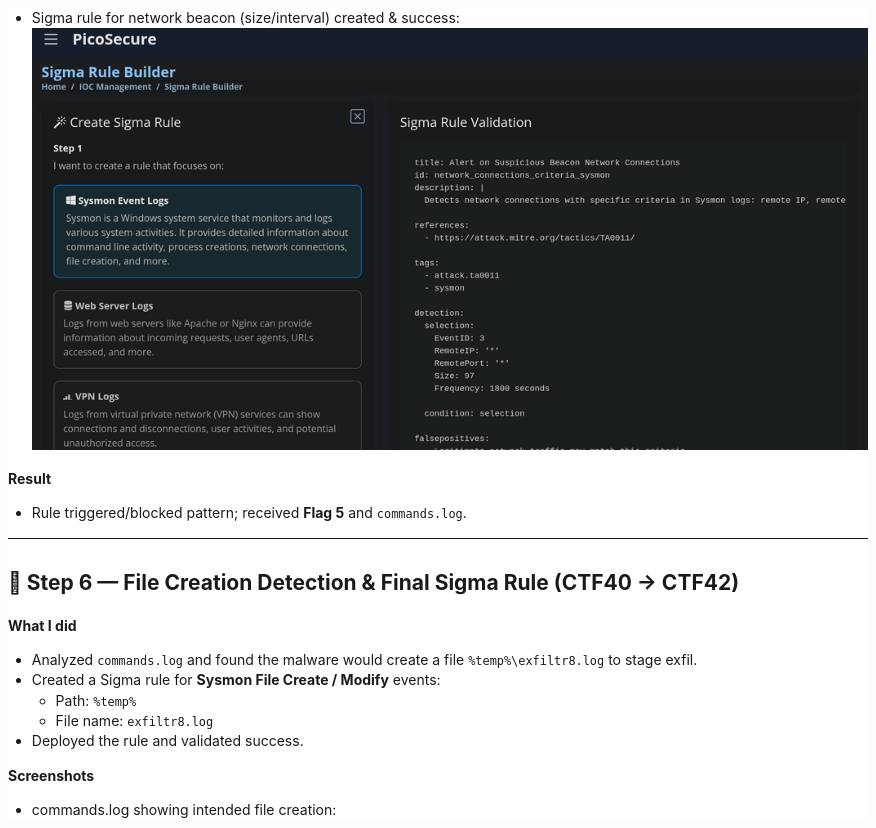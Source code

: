 - Sigma rule for network beacon (size/interval) created & success:  
  ![Sigma rule for periodic beacon created](./screenshots/CTF39.png)

**Result**
- Rule triggered/blocked pattern; received **Flag 5** and `commands.log`.

---

## 🔎 Step 6 — File Creation Detection & Final Sigma Rule (CTF40 → CTF42)
**What I did**
- Analyzed `commands.log` and found the malware would create a file `%temp%\exfiltr8.log` to stage exfil.
- Created a Sigma rule for **Sysmon File Create / Modify** events:
  - Path: `%temp%`  
  - File name: `exfiltr8.log`
- Deployed the rule and validated success.

**Screenshots**
- commands.log showing intended file creation:  